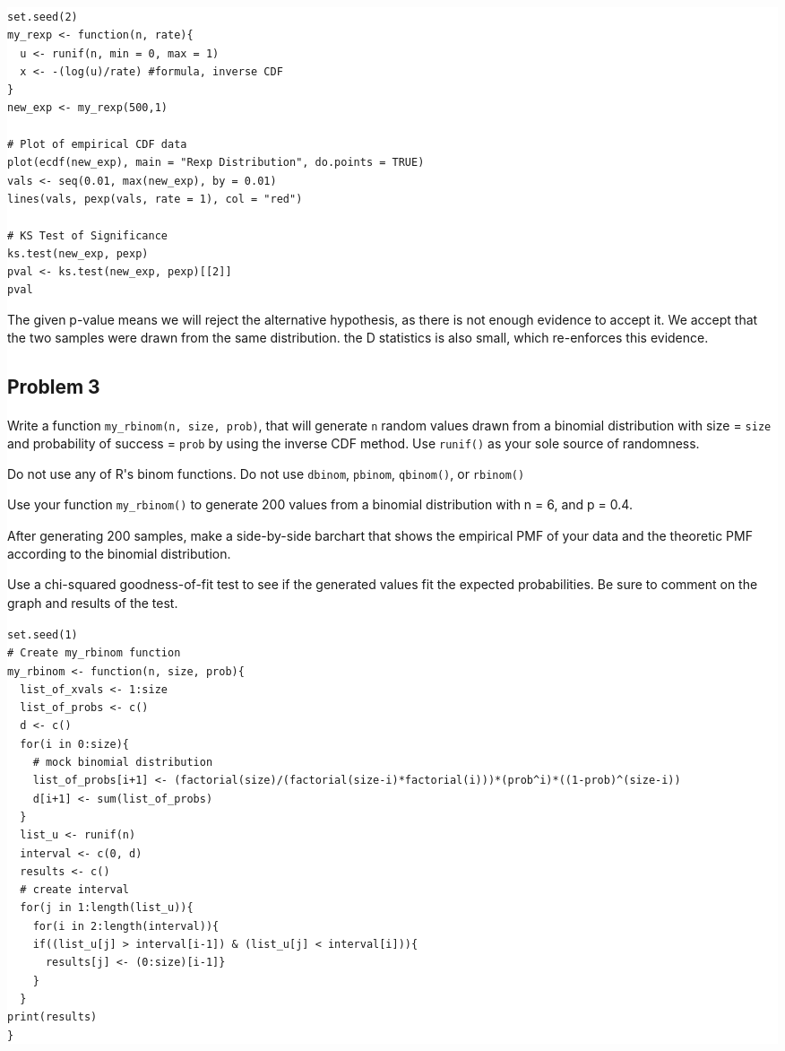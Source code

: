 ```{r}
set.seed(2)
my_rexp <- function(n, rate){
  u <- runif(n, min = 0, max = 1)
  x <- -(log(u)/rate) #formula, inverse CDF 
}
new_exp <- my_rexp(500,1)

# Plot of empirical CDF data 
plot(ecdf(new_exp), main = "Rexp Distribution", do.points = TRUE)
vals <- seq(0.01, max(new_exp), by = 0.01)
lines(vals, pexp(vals, rate = 1), col = "red")

# KS Test of Significance
ks.test(new_exp, pexp)
pval <- ks.test(new_exp, pexp)[[2]]
pval
```

The given p-value means we will reject the alternative hypothesis, as there is not enough evidence to accept it. We accept that the two samples were drawn from the same distribution. the D statistics is also small, which re-enforces this evidence.


## Problem 3

Write a function `my_rbinom(n, size, prob)`, that will generate `n` random values drawn from a binomial distribution with size = `size` and probability of success = `prob` by using the inverse CDF method. Use `runif()` as your sole source of randomness.

Do not use any of R's binom functions. Do not use `dbinom`, `pbinom`, `qbinom()`, or `rbinom()`

Use your function `my_rbinom()` to generate 200 values from a binomial distribution with n = 6, and p = 0.4.

After generating 200 samples, make a side-by-side barchart that shows the empirical PMF of your data and the theoretic PMF according to the binomial distribution.

Use a chi-squared goodness-of-fit test to see if the generated values fit the expected probabilities. Be sure to comment on the graph and results of the test.

```{r}
set.seed(1)
# Create my_rbinom function
my_rbinom <- function(n, size, prob){
  list_of_xvals <- 1:size
  list_of_probs <- c()
  d <- c()
  for(i in 0:size){
    # mock binomial distribution 
    list_of_probs[i+1] <- (factorial(size)/(factorial(size-i)*factorial(i)))*(prob^i)*((1-prob)^(size-i))
    d[i+1] <- sum(list_of_probs)
  }
  list_u <- runif(n)
  interval <- c(0, d)
  results <- c()
  # create interval
  for(j in 1:length(list_u)){
    for(i in 2:length(interval)){
    if((list_u[j] > interval[i-1]) & (list_u[j] < interval[i])){
      results[j] <- (0:size)[i-1]}
    }
  }
print(results)
}

```